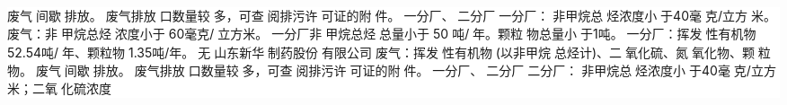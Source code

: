 废气
间歇
排放。
废气排放
口数量较
多，可查
阅排污许
可证的附
件。
一分厂、
二分厂
一分厂：
非甲烷总
烃浓度小
于40毫
克/立方
米。
废气：非
甲烷总烃
浓度小于
60毫克/
立方米。
一分厂非
甲烷总烃
总量小于
50
吨/
年。颗粒
物总量小
于1吨。
一分厂：挥发
性有机物
52.54吨/
年、颗粒物
1.35吨/年。
无
山东新华
制药股份
有限公司
废气：挥发
性有机物
(以非甲烷
总烃计)、二
氧化硫、氮
氧化物、颗
粒物。
废气
间歇
排放。
废气排放
口数量较
多，可查
阅排污许
可证的附
件。
一分厂、
二分厂
二分厂：
非甲烷总
烃浓度小
于40毫
克/立方
米；二氧
化硫浓度